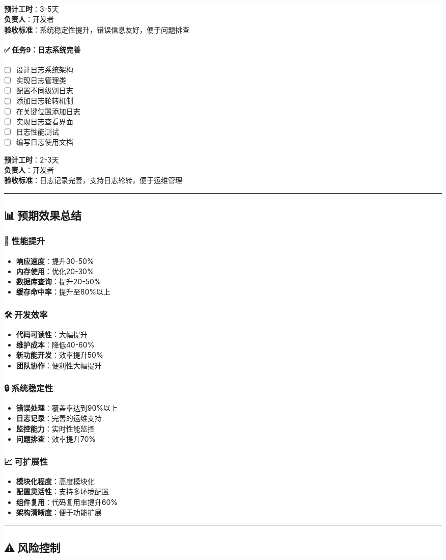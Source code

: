 **预计工时**：3-5天  
**负责人**：开发者  
**验收标准**：系统稳定性提升，错误信息友好，便于问题排查

#### ✅ 任务9：日志系统完善
- [ ] 设计日志系统架构
- [ ] 实现日志管理类
- [ ] 配置不同级别日志
- [ ] 添加日志轮转机制
- [ ] 在关键位置添加日志
- [ ] 实现日志查看界面
- [ ] 日志性能测试
- [ ] 编写日志使用文档

**预计工时**：2-3天  
**负责人**：开发者  
**验收标准**：日志记录完善，支持日志轮转，便于运维管理

---

## 📊 预期效果总结

### 🎯 性能提升
- **响应速度**：提升30-50%
- **内存使用**：优化20-30%
- **数据库查询**：提升20-50%
- **缓存命中率**：提升至80%以上

### 🛠️ 开发效率
- **代码可读性**：大幅提升
- **维护成本**：降低40-60%
- **新功能开发**：效率提升50%
- **团队协作**：便利性大幅提升

### 🔒 系统稳定性
- **错误处理**：覆盖率达到90%以上
- **日志记录**：完善的运维支持
- **监控能力**：实时性能监控
- **问题排查**：效率提升70%

### 📈 可扩展性
- **模块化程度**：高度模块化
- **配置灵活性**：支持多环境配置
- **组件复用**：代码复用率提升60%
- **架构清晰度**：便于功能扩展

---

## ⚠️ 风险控制
